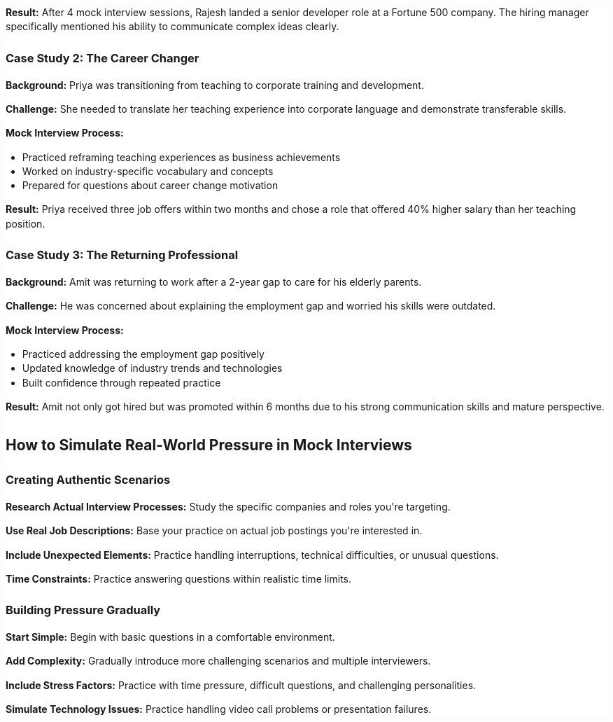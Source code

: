 **Result:** After 4 mock interview sessions, Rajesh landed a senior developer role at a Fortune 500 company. The hiring manager specifically mentioned his ability to communicate complex ideas clearly.

### Case Study 2: The Career Changer

**Background:** Priya was transitioning from teaching to corporate training and development.

**Challenge:** She needed to translate her teaching experience into corporate language and demonstrate transferable skills.

**Mock Interview Process:**
- Practiced reframing teaching experiences as business achievements
- Worked on industry-specific vocabulary and concepts
- Prepared for questions about career change motivation

**Result:** Priya received three job offers within two months and chose a role that offered 40% higher salary than her teaching position.

### Case Study 3: The Returning Professional

**Background:** Amit was returning to work after a 2-year gap to care for his elderly parents.

**Challenge:** He was concerned about explaining the employment gap and worried his skills were outdated.

**Mock Interview Process:**
- Practiced addressing the employment gap positively
- Updated knowledge of industry trends and technologies
- Built confidence through repeated practice

**Result:** Amit not only got hired but was promoted within 6 months due to his strong communication skills and mature perspective.

## How to Simulate Real-World Pressure in Mock Interviews

### Creating Authentic Scenarios

**Research Actual Interview Processes:** Study the specific companies and roles you're targeting.

**Use Real Job Descriptions:** Base your practice on actual job postings you're interested in.

**Include Unexpected Elements:** Practice handling interruptions, technical difficulties, or unusual questions.

**Time Constraints:** Practice answering questions within realistic time limits.

### Building Pressure Gradually

**Start Simple:** Begin with basic questions in a comfortable environment.

**Add Complexity:** Gradually introduce more challenging scenarios and multiple interviewers.

**Include Stress Factors:** Practice with time pressure, difficult questions, and challenging personalities.

**Simulate Technology Issues:** Practice handling video call problems or presentation failures.
